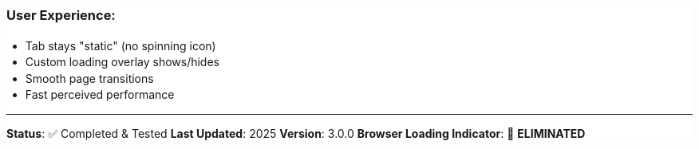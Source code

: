 ### User Experience:
- Tab stays "static" (no spinning icon)
- Custom loading overlay shows/hides
- Smooth page transitions
- Fast perceived performance

---

**Status**: ✅ Completed & Tested
**Last Updated**: 2025
**Version**: 3.0.0
**Browser Loading Indicator**: 🎯 **ELIMINATED**
